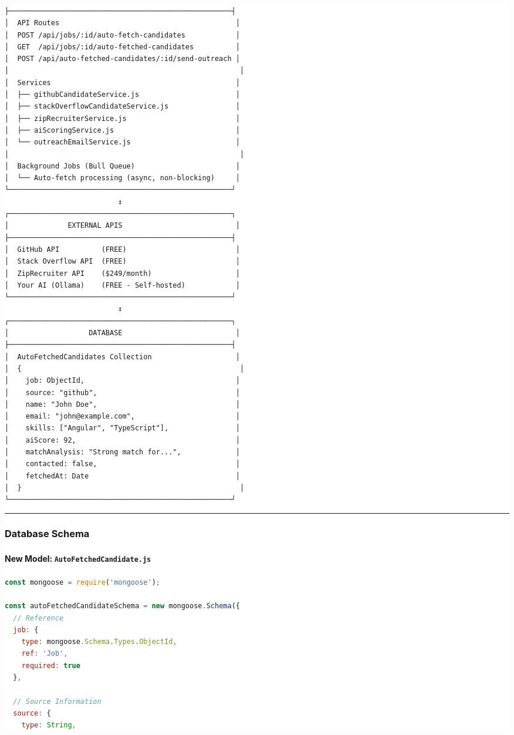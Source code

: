 ```
├─────────────────────────────────────────────────────┤
│  API Routes                                          │
│  POST /api/jobs/:id/auto-fetch-candidates            │
│  GET  /api/jobs/:id/auto-fetched-candidates          │
│  POST /api/auto-fetched-candidates/:id/send-outreach │
│                                                       │
│  Services                                            │
│  ├── githubCandidateService.js                       │
│  ├── stackOverflowCandidateService.js                │
│  ├── zipRecruiterService.js                          │
│  ├── aiScoringService.js                             │
│  └── outreachEmailService.js                         │
│                                                       │
│  Background Jobs (Bull Queue)                        │
│  └── Auto-fetch processing (async, non-blocking)     │
└─────────────────────────────────────────────────────┘
                           ↕
┌─────────────────────────────────────────────────────┐
│              EXTERNAL APIS                           │
├─────────────────────────────────────────────────────┤
│  GitHub API          (FREE)                          │
│  Stack Overflow API  (FREE)                          │
│  ZipRecruiter API    ($249/month)                    │
│  Your AI (Ollama)    (FREE - Self-hosted)            │
└─────────────────────────────────────────────────────┘
                           ↕
┌─────────────────────────────────────────────────────┐
│                   DATABASE                           │
├─────────────────────────────────────────────────────┤
│  AutoFetchedCandidates Collection                    │
│  {                                                    │
│    job: ObjectId,                                    │
│    source: "github",                                 │
│    name: "John Doe",                                 │
│    email: "john@example.com",                        │
│    skills: ["Angular", "TypeScript"],                │
│    aiScore: 92,                                      │
│    matchAnalysis: "Strong match for...",             │
│    contacted: false,                                 │
│    fetchedAt: Date                                   │
│  }                                                    │
└─────────────────────────────────────────────────────┘
```

---

### Database Schema

#### New Model: `AutoFetchedCandidate.js`

```javascript
const mongoose = require('mongoose');

const autoFetchedCandidateSchema = new mongoose.Schema({
  // Reference
  job: {
    type: mongoose.Schema.Types.ObjectId,
    ref: 'Job',
    required: true
  },
  
  // Source Information
  source: {
    type: String,
```